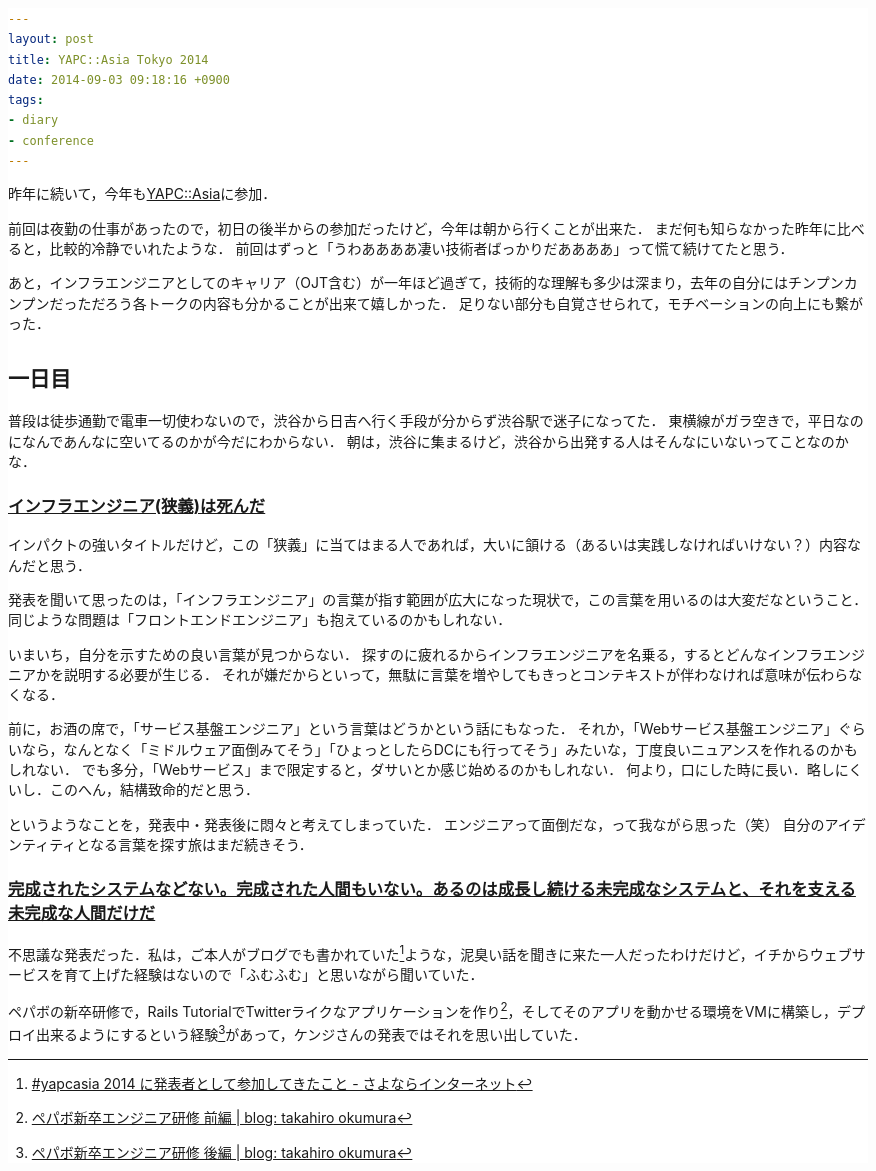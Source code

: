 ```yaml
---
layout: post
title: YAPC::Asia Tokyo 2014 
date: 2014-09-03 09:18:16 +0900
tags:
- diary
- conference
---
```

昨年に続いて，今年も[YAPC::Asia](http://yapcasia.org/2014/)に参加．

前回は夜勤の仕事があったので，初日の後半からの参加だったけど，今年は朝から行くことが出来た．
まだ何も知らなかった昨年に比べると，比較的冷静でいれたような．
前回はずっと「うわああああ凄い技術者ばっかりだああああ」って慌て続けてたと思う．

あと，インフラエンジニアとしてのキャリア（OJT含む）が一年ほど過ぎて，技術的な理解も多少は深まり，去年の自分にはチンプンカンプンだっただろう各トークの内容も分かることが出来て嬉しかった．
足りない部分も自覚させられて，モチベーションの向上にも繋がった．

## 一日目

普段は徒歩通勤で電車一切使わないので，渋谷から日吉へ行く手段が分からず渋谷駅で迷子になってた．
東横線がガラ空きで，平日なのになんであんなに空いてるのかが今だにわからない．
朝は，渋谷に集まるけど，渋谷から出発する人はそんなにいないってことなのかな．

### [インフラエンジニア(狭義)は死んだ](http://yapcasia.org/2014/talk/show/df196eac-fb65-11e3-b7e8-e4a96aeab6a4)

インパクトの強いタイトルだけど，この「狭義」に当てはまる人であれば，大いに頷ける（あるいは実践しなければいけない？）内容なんだと思う．

発表を聞いて思ったのは，「インフラエンジニア」の言葉が指す範囲が広大になった現状で，この言葉を用いるのは大変だなということ．
同じような問題は「フロントエンドエンジニア」も抱えているのかもしれない．

いまいち，自分を示すための良い言葉が見つからない．
探すのに疲れるからインフラエンジニアを名乗る，するとどんなインフラエンジニアかを説明する必要が生じる．
それが嫌だからといって，無駄に言葉を増やしてもきっとコンテキストが伴わなければ意味が伝わらなくなる．

前に，お酒の席で，「サービス基盤エンジニア」という言葉はどうかという話にもなった．
それか，「Webサービス基盤エンジニア」ぐらいなら，なんとなく「ミドルウェア面倒みてそう」「ひょっとしたらDCにも行ってそう」みたいな，丁度良いニュアンスを作れるのかもしれない．
でも多分，「Webサービス」まで限定すると，ダサいとか感じ始めるのかもしれない．
何より，口にした時に長い．略しにくいし．このへん，結構致命的だと思う．

というようなことを，発表中・発表後に悶々と考えてしまっていた．
エンジニアって面倒だな，って我ながら思った（笑）
自分のアイデンティティとなる言葉を探す旅はまだ続きそう．

### [完成されたシステムなどない。完成された人間もいない。あるのは成長し続ける未完成なシステムと、それを支える未完成な人間だけだ](http://yapcasia.org/2014/talk/show/4c7651e8-ed53-11e3-9faf-6ba36aeab6a4)

不思議な発表だった．私は，ご本人がブログでも書かれていた[^1]ような，泥臭い話を聞きに来た一人だったわけだけど，イチからウェブサービスを育て上げた経験はないので「ふむふむ」と思いながら聞いていた．

ペパボの新卒研修で，Rails TutorialでTwitterライクなアプリケーションを作り[^2]，そしてそのアプリを動かせる環境をVMに構築し，デプロイ出来るようにするという経験[^3]があって，ケンジさんの発表ではそれを思い出していた．


[^1]: [#yapcasia 2014 に発表者として参加してきたこと - さよならインターネット](http://blog.kenjiskywalker.org/blog/2014/08/31/yapcasia2014/)
[^2]: [ペパボ新卒エンジニア研修 前編 | blog: takahiro okumura](/2013/12/31/rails-tutorial/)
[^3]: [ペパボ新卒エンジニア研修 後編 | blog: takahiro okumura](/2014/01/04/web-operation/)
[^4]: [Elasticsearch.org Open Source Distributed Real Time Search & Analytics | Elasticsearch](http://www.elasticsearch.org/)
[^5]: [首都大学東京ビジネススクール不合格記 - delirious thoughts](http://blog.kentarok.org/entry/2014/03/03/222657)
[^6]: [Rethinking Technical Debt // Speaker Deck](https://speakerdeck.com/kentaro/rethinking-technical-debt)
[^9]: [横浜家系 道玄家 | ラーメンデータベース](http://ramendb.supleks.jp/s/73927.html)